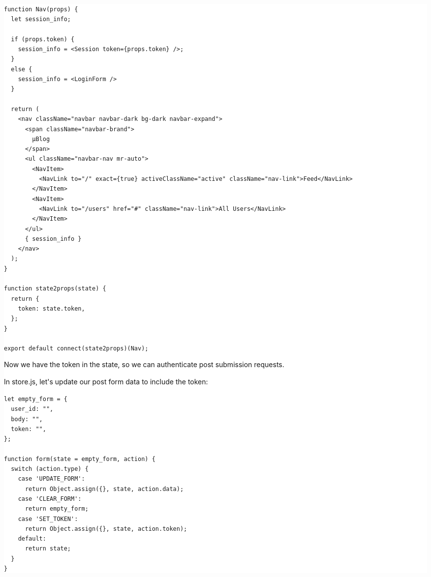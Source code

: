 ```
function Nav(props) {
  let session_info;

  if (props.token) {
    session_info = <Session token={props.token} />;
  }
  else {
    session_info = <LoginForm />
  }

  return (
    <nav className="navbar navbar-dark bg-dark navbar-expand">
      <span className="navbar-brand">
        μBlog
      </span>
      <ul className="navbar-nav mr-auto">
        <NavItem>
          <NavLink to="/" exact={true} activeClassName="active" className="nav-link">Feed</NavLink>
        </NavItem>
        <NavItem>
          <NavLink to="/users" href="#" className="nav-link">All Users</NavLink>
        </NavItem>
      </ul>
      { session_info }
    </nav>
  );
}

function state2props(state) {
  return {
    token: state.token,
  };
}

export default connect(state2props)(Nav);
```

Now we have the token in the state, so we can authenticate post submission requests.

In store.js, let's update our post form data to include the token:
```
let empty_form = {
  user_id: "",
  body: "",
  token: "",
};

function form(state = empty_form, action) {
  switch (action.type) {
    case 'UPDATE_FORM':
      return Object.assign({}, state, action.data);
    case 'CLEAR_FORM':
      return empty_form;
    case 'SET_TOKEN':
      return Object.assign({}, state, action.token);
    default:
      return state;
  }
}
```

